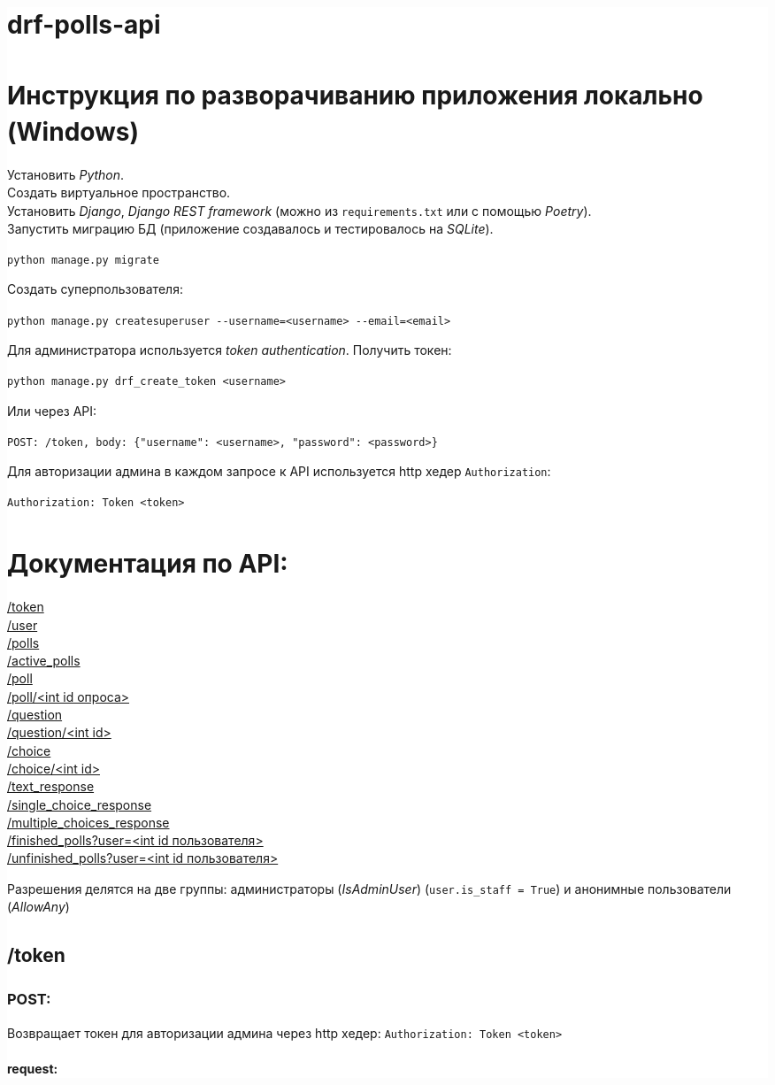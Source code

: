 # drf-polls-api
# Инструкция по разворачиванию приложения локально (Windows)
Установить *Python*.  
Создать виртуальное пространство.  
Установить *Django*, *Django REST framework* (можно из `requirements.txt` или с помощью *Poetry*).  
Запустить миграцию БД (приложение создавалось и тестировалось на *SQLite*).

    python manage.py migrate

Создать суперпользователя:

    python manage.py createsuperuser --username=<username> --email=<email>

Для администратора используется *token authentication*. Получить токен:

    python manage.py drf_create_token <username>
    
Или через API:

    POST: /token, body: {"username": <username>, "password": <password>}

Для авторизации админа в каждом запросе к API используется http хедер `Authorization`:

    Authorization: Token <token>

# Документация по API:
[/token](#token)  
[/user](#user)  
[/polls](#polls)  
[/active_polls](#active_polls)  
[/poll](#poll)  
[/poll/&lt;int id опроса&gt;](#pollint-id-опроса)  
[/question](#question)  
[/question/&lt;int id&gt;](#questionint-id)  
[/choice](#choice)  
[/choice/&lt;int id&gt;](#choiceint-id)  
[/text_response](#text_response)  
[/single_choice_response](#single_choice_response)  
[/multiple_choices_response](#multiple_choices_response)  
[/finished_polls?user=<int id пользователя>](#finished_pollsuserint-id-пользователя)  
[/unfinished_polls?user=<int id пользователя>](#unfinished_pollsuserint-id-пользователя)

Разрешения делятся на две группы: администраторы (*IsAdminUser*) (`user.is_staff = True`) и анонимные пользователи (*AllowAny*)

## /token
### POST:
Возвращает токен для авторизации админа через http хедер: `Authorization: Token <token>`  
#### request:
